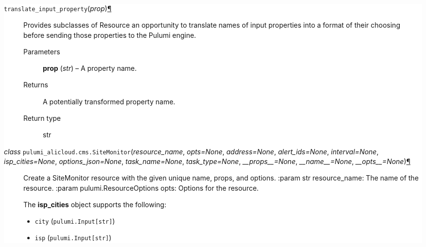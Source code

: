 <dl class="py method">
<dt id="pulumi_alicloud.cms.Alarm.translate_input_property">
<code class="sig-name descname">translate_input_property</code><span class="sig-paren">(</span><em class="sig-param"><span class="n">prop</span></em><span class="sig-paren">)</span><a class="headerlink" href="#pulumi_alicloud.cms.Alarm.translate_input_property" title="Permalink to this definition">¶</a></dt>
<dd><p>Provides subclasses of Resource an opportunity to translate names of input properties into
a format of their choosing before sending those properties to the Pulumi engine.</p>
<dl class="field-list simple">
<dt class="field-odd">Parameters</dt>
<dd class="field-odd"><p><strong>prop</strong> (<em>str</em>) – A property name.</p>
</dd>
<dt class="field-even">Returns</dt>
<dd class="field-even"><p>A potentially transformed property name.</p>
</dd>
<dt class="field-odd">Return type</dt>
<dd class="field-odd"><p>str</p>
</dd>
</dl>
</dd></dl>

</dd></dl>

<dl class="py class">
<dt id="pulumi_alicloud.cms.SiteMonitor">
<em class="property">class </em><code class="sig-prename descclassname">pulumi_alicloud.cms.</code><code class="sig-name descname">SiteMonitor</code><span class="sig-paren">(</span><em class="sig-param"><span class="n">resource_name</span></em>, <em class="sig-param"><span class="n">opts</span><span class="o">=</span><span class="default_value">None</span></em>, <em class="sig-param"><span class="n">address</span><span class="o">=</span><span class="default_value">None</span></em>, <em class="sig-param"><span class="n">alert_ids</span><span class="o">=</span><span class="default_value">None</span></em>, <em class="sig-param"><span class="n">interval</span><span class="o">=</span><span class="default_value">None</span></em>, <em class="sig-param"><span class="n">isp_cities</span><span class="o">=</span><span class="default_value">None</span></em>, <em class="sig-param"><span class="n">options_json</span><span class="o">=</span><span class="default_value">None</span></em>, <em class="sig-param"><span class="n">task_name</span><span class="o">=</span><span class="default_value">None</span></em>, <em class="sig-param"><span class="n">task_type</span><span class="o">=</span><span class="default_value">None</span></em>, <em class="sig-param"><span class="n">__props__</span><span class="o">=</span><span class="default_value">None</span></em>, <em class="sig-param"><span class="n">__name__</span><span class="o">=</span><span class="default_value">None</span></em>, <em class="sig-param"><span class="n">__opts__</span><span class="o">=</span><span class="default_value">None</span></em><span class="sig-paren">)</span><a class="headerlink" href="#pulumi_alicloud.cms.SiteMonitor" title="Permalink to this definition">¶</a></dt>
<dd><p>Create a SiteMonitor resource with the given unique name, props, and options.
:param str resource_name: The name of the resource.
:param pulumi.ResourceOptions opts: Options for the resource.</p>
<p>The <strong>isp_cities</strong> object supports the following:</p>
<ul class="simple">
<li><p><code class="docutils literal notranslate"><span class="pre">city</span></code> (<code class="docutils literal notranslate"><span class="pre">pulumi.Input[str]</span></code>)</p></li>
<li><p><code class="docutils literal notranslate"><span class="pre">isp</span></code> (<code class="docutils literal notranslate"><span class="pre">pulumi.Input[str]</span></code>)</p></li>
</ul>
<dl class="py method">
<dt id="pulumi_alicloud.cms.SiteMonitor.get">